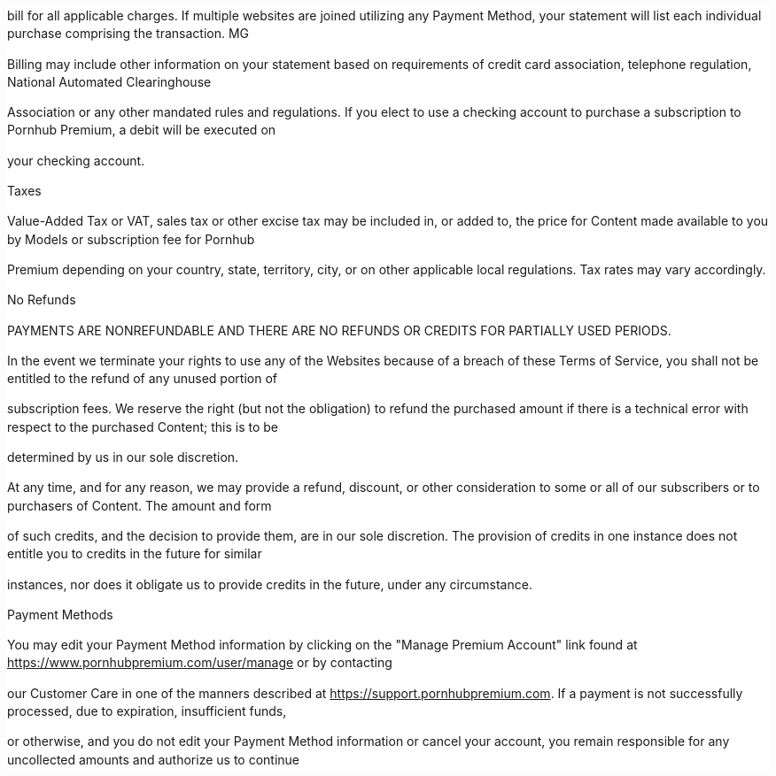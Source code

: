 
bill for all applicable charges. If multiple websites are joined utilizing any Payment Method, your statement will list each individual purchase comprising the transaction. MG


Billing may include other information on your statement based on requirements of credit card association, telephone regulation, National Automated Clearinghouse


Association or any other mandated rules and regulations. If you elect to use a checking account to purchase a subscription to Pornhub Premium, a debit will be executed on


your checking account.


Taxes


Value-Added Tax or VAT, sales tax or other excise tax may be included in, or added to, the price for Content made available to you by Models or subscription fee for Pornhub


Premium depending on your country, state, territory, city, or on other applicable local regulations. Tax rates may vary accordingly.


No Refunds


PAYMENTS ARE NONREFUNDABLE AND THERE ARE NO REFUNDS OR CREDITS FOR PARTIALLY USED PERIODS.


In the event we terminate your rights to use any of the Websites because of a breach of these Terms of Service, you shall not be entitled to the refund of any unused portion of


subscription fees. We reserve the right (but not the obligation) to refund the purchased amount if there is a technical error with respect to the purchased Content; this is to be


determined by us in our sole discretion.


At any time, and for any reason, we may provide a refund, discount, or other consideration to some or all of our subscribers or to purchasers of Content. The amount and form


of such credits, and the decision to provide them, are in our sole discretion. The provision of credits in one instance does not entitle you to credits in the future for similar


instances, nor does it obligate us to provide credits in the future, under any circumstance.


Payment Methods


You may edit your Payment Method information by clicking on the "Manage Premium Account" link found at https://www.pornhubpremium.com/user/manage or by contacting


our Customer Care in one of the manners described at https://support.pornhubpremium.com. If a payment is not successfully processed, due to expiration, insufficient funds,


or otherwise, and you do not edit your Payment Method information or cancel your account, you remain responsible for any uncollected amounts and authorize us to continue
